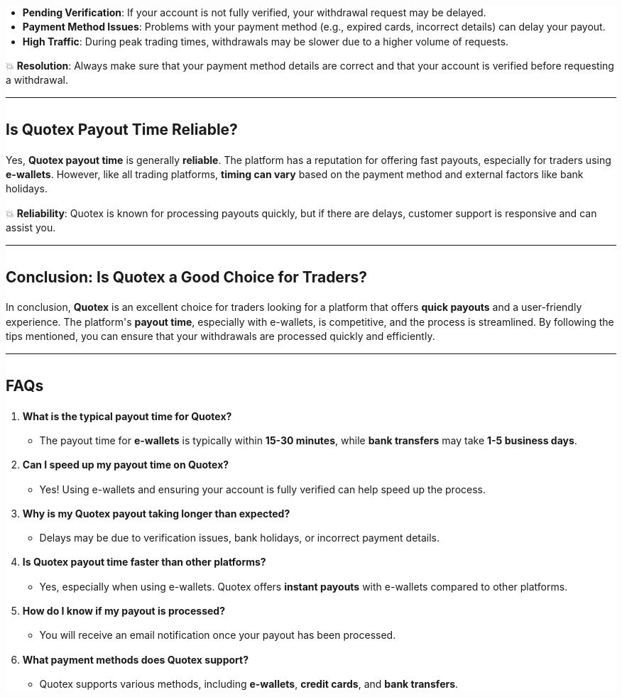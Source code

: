 - **Pending Verification**: If your account is not fully verified, your withdrawal request may be delayed.
- **Payment Method Issues**: Problems with your payment method (e.g., expired cards, incorrect details) can delay your payout.
- **High Traffic**: During peak trading times, withdrawals may be slower due to a higher volume of requests.

💥 **Resolution**: Always make sure that your payment method details are correct and that your account is verified before requesting a withdrawal.

---

## **Is Quotex Payout Time Reliable?**

Yes, **Quotex payout time** is generally **reliable**. The platform has a reputation for offering fast payouts, especially for traders using **e-wallets**. However, like all trading platforms, **timing can vary** based on the payment method and external factors like bank holidays.

💥 **Reliability**: Quotex is known for processing payouts quickly, but if there are delays, customer support is responsive and can assist you.

---

## **Conclusion: Is Quotex a Good Choice for Traders?**

In conclusion, **Quotex** is an excellent choice for traders looking for a platform that offers **quick payouts** and a user-friendly experience. The platform's **payout time**, especially with e-wallets, is competitive, and the process is streamlined. By following the tips mentioned, you can ensure that your withdrawals are processed quickly and efficiently.

---

## **FAQs**

1. **What is the typical payout time for Quotex?**
   - The payout time for **e-wallets** is typically within **15-30 minutes**, while **bank transfers** may take **1-5 business days**.

2. **Can I speed up my payout time on Quotex?**
   - Yes! Using e-wallets and ensuring your account is fully verified can help speed up the process.

3. **Why is my Quotex payout taking longer than expected?**
   - Delays may be due to verification issues, bank holidays, or incorrect payment details.

4. **Is Quotex payout time faster than other platforms?**
   - Yes, especially when using e-wallets. Quotex offers **instant payouts** with e-wallets compared to other platforms.

5. **How do I know if my payout is processed?**
   - You will receive an email notification once your payout has been processed.

6. **What payment methods does Quotex support?**
   - Quotex supports various methods, including **e-wallets**, **credit cards**, and **bank transfers**.
